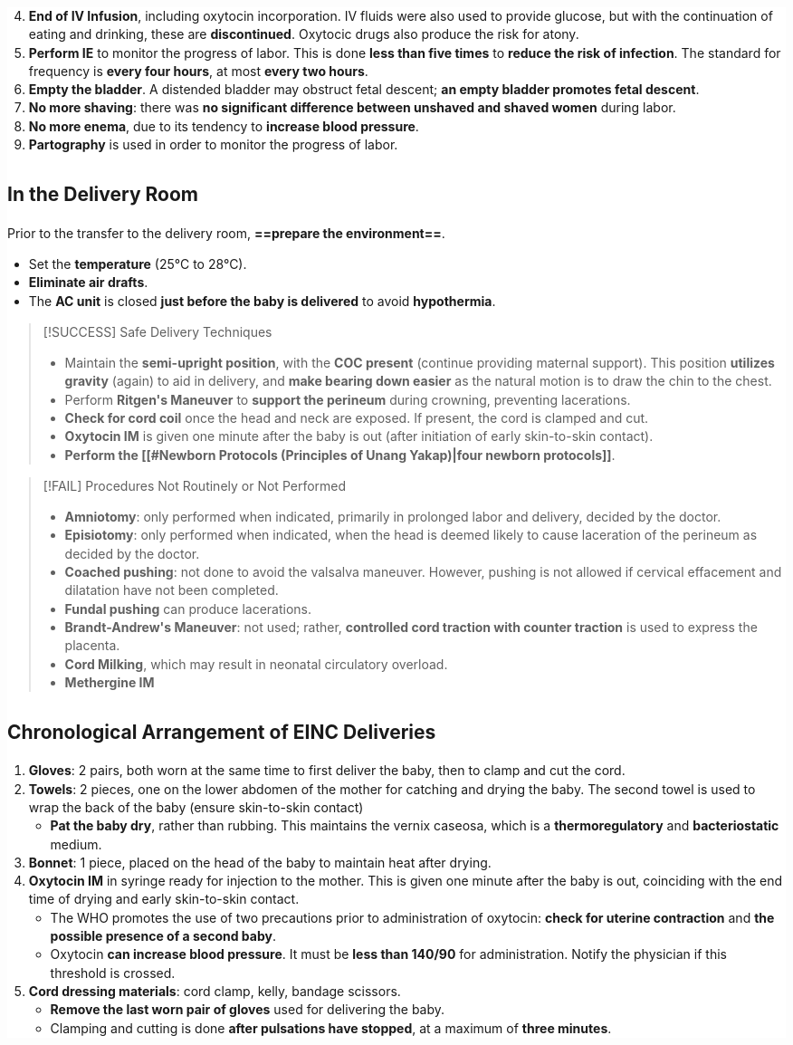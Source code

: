 4. **End of IV Infusion**, including oxytocin incorporation. IV fluids were also used to provide glucose, but with the continuation of eating and drinking, these are **discontinued**. Oxytocic drugs also produce the risk for atony.
5. **Perform IE** to monitor the progress of labor. This is done **less than five times** to **reduce the risk of infection**. The standard for frequency is **every four hours**, at most **every two hours**.
6. **Empty the bladder**. A distended bladder may obstruct fetal descent; **an empty bladder promotes fetal descent**.
7. **No more shaving**: there was **no significant difference between unshaved and shaved women** during labor.
8. **No more enema**, due to its tendency to **increase blood pressure**.
9. **Partography** is used in order to monitor the progress of labor.
## In the Delivery Room
Prior to the transfer to the delivery room, **==prepare the environment==**.
- Set the **temperature** (25°C to 28°C).
- **Eliminate air drafts**.
- The **AC unit** is closed **just before the baby is delivered** to avoid **hypothermia**.

>[!SUCCESS] Safe Delivery Techniques
>- Maintain the **semi-upright position**, with the **COC present** (continue providing maternal support). This position **utilizes gravity** (again) to aid in delivery, and **make bearing down easier** as the natural motion is to draw the chin to the chest.
>- Perform **Ritgen's Maneuver** to **support the perineum** during crowning, preventing lacerations.
>- **Check for cord coil** once the head and neck are exposed. If present, the cord is clamped and cut.
>- **Oxytocin IM** is given one minute after the baby is out (after initiation of early skin-to-skin contact).
>- **Perform the [[#Newborn Protocols (Principles of Unang Yakap)|four newborn protocols]]**.

>[!FAIL] Procedures Not Routinely or Not Performed
>- **Amniotomy**: only performed when indicated, primarily in prolonged labor and delivery, decided by the doctor.
>- **Episiotomy**: only performed when indicated, when the head is deemed likely to cause laceration of the perineum as decided by the doctor.
>- **Coached pushing**: not done to avoid the valsalva maneuver. However, pushing is not allowed if cervical effacement and dilatation have not been completed.
>- **Fundal pushing** can produce lacerations.
>- **Brandt-Andrew's Maneuver**: not used; rather, **controlled cord traction with counter traction** is used to express the placenta.
>- **Cord Milking**, which may result in neonatal circulatory overload.
>- **Methergine IM**

## Chronological Arrangement of EINC Deliveries
1. **Gloves**: 2 pairs, both worn at the same time to first deliver the baby, then to clamp and cut the cord.
2. **Towels**: 2 pieces, one on the lower abdomen of the mother for catching and drying the baby. The second towel is used to wrap the back of the baby (ensure skin-to-skin contact)
	- **Pat the baby dry**, rather than rubbing. This maintains the vernix caseosa, which is a **thermoregulatory** and **bacteriostatic** medium.
3. **Bonnet**: 1 piece, placed on the head of the baby to maintain heat after drying.
4. **Oxytocin IM** in syringe ready for injection to the mother. This is given one minute after the baby is out, coinciding with the end time of drying and early skin-to-skin contact.
	- The WHO promotes the use of two precautions prior to administration of oxytocin: **check for uterine contraction** and **the possible presence of a second baby**.
	- Oxytocin **can increase blood pressure**. It must be **less than 140/90** for administration. Notify the physician if this threshold is crossed.
5. **Cord dressing materials**: cord clamp, kelly, bandage scissors.
	- **Remove the last worn pair of gloves** used for delivering the baby.
	- Clamping and cutting is done **after pulsations have stopped**, at a maximum of **three minutes**.